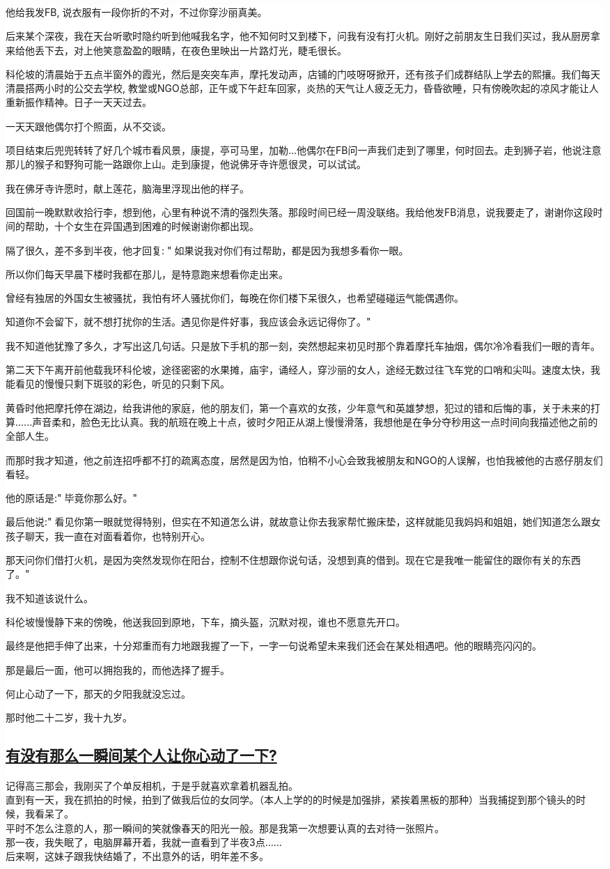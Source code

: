 他给我发FB, 说衣服有一段你折的不对，不过你穿沙丽真美。  
  
后来某个深夜，我在天台听歌时隐约听到他喊我名字，他不知何时又到楼下，问我有没有打火机。刚好之前朋友生日我们买过，我从厨房拿来给他丢下去，对上他笑意盈盈的眼睛，在夜色里映出一片路灯光，睫毛很长。  
  
  
科伦坡的清晨始于五点半窗外的霞光，然后是突突车声，摩托发动声，店铺的门吱呀呀掀开，还有孩子们成群结队上学去的熙攘。我们每天清晨搭两小时的公交去学校,
教堂或NGO总部，正午或下午赶车回家，炎热的天气让人疲乏无力，昏昏欲睡，只有傍晚吹起的凉风才能让人重新振作精神。日子一天天过去。  
  
一天天跟他偶尔打个照面，从不交谈。  
  
项目结束后兜兜转转了好几个城市看风景，康提，亭可马里，加勒...他偶尔在FB问一声我们走到了哪里，何时回去。走到狮子岩，他说注意那儿的猴子和野狗可能一路跟你上山。走到康提，他说佛牙寺许愿很灵，可以试试。  
  
我在佛牙寺许愿时，献上莲花，脑海里浮现出他的样子。  
  
回国前一晚默默收拾行李，想到他，心里有种说不清的强烈失落。那段时间已经一周没联络。我给他发FB消息，说我要走了，谢谢你这段时间的帮助，十个女生在异国遇到困难的时候谢谢你都出现。  
  
隔了很久，差不多到半夜，他才回复: " 如果说我对你们有过帮助，都是因为我想多看你一眼。  
  
所以你们每天早晨下楼时我都在那儿，是特意跑来想看你走出来。  
  
曾经有独居的外国女生被骚扰，我怕有坏人骚扰你们，每晚在你们楼下呆很久，也希望碰碰运气能偶遇你。  
  
知道你不会留下，就不想打扰你的生活。遇见你是件好事，我应该会永远记得你了。"  
  
我不知道他犹豫了多久，才写出这几句话。只是放下手机的那一刻，突然想起来初见时那个靠着摩托车抽烟，偶尔冷冷看我们一眼的青年。  
  
第二天下午离开前他载我环科伦坡，途径密密的水果摊，庙宇，诵经人，穿沙丽的女人，途经无数过往飞车党的口哨和尖叫。速度太快，我能看见的慢慢只剩下斑驳的彩色，听见的只剩下风。  
  
黄昏时他把摩托停在湖边，给我讲他的家庭，他的朋友们，第一个喜欢的女孩，少年意气和英雄梦想，犯过的错和后悔的事，关于未来的打算......声音柔和，脸色无比认真。我的航班在晚上十点，彼时夕阳正从湖上慢慢滑落，我想他是在争分夺秒用这一点时间向我描述他之前的全部人生。  
  
而那时我才知道，他之前连招呼都不打的疏离态度，居然是因为怕，怕稍不小心会致我被朋友和NGO的人误解，也怕我被他的古惑仔朋友们看轻。  
  
他的原话是:" 毕竟你那么好。"  
  
最后他说:"
看见你第一眼就觉得特别，但实在不知道怎么讲，就故意让你去我家帮忙搬床垫，这样就能见我妈妈和姐姐，她们知道怎么跟女孩子聊天，我一直在对面看着你，也特别开心。  
  
那天问你们借打火机，是因为突然发现你在阳台，控制不住想跟你说句话，没想到真的借到。现在它是我唯一能留住的跟你有关的东西了。"  
  
我不知道该说什么。  
  
科伦坡慢慢静下来的傍晚，他送我回到原地，下车，摘头盔，沉默对视，谁也不愿意先开口。  
  
最终是他把手伸了出来，十分郑重而有力地跟我握了一下，一字一句说希望未来我们还会在某处相遇吧。他的眼睛亮闪闪的。  
  
那是最后一面，他可以拥抱我的，而他选择了握手。  
  
何止心动了一下，那天的夕阳我就没忘过。  
  
那时他二十二岁，我十九岁。


## [有没有那么一瞬间某个人让你心动了一下?](https://www.zhihu.com/question/36162241/answer/67617627)
记得高三那会，我刚买了个单反相机，于是乎就喜欢拿着机器乱拍。  
直到有一天，我在抓拍的时候，拍到了做我后位的女同学。（本人上学的的时候是加强排，紧挨着黑板的那种）当我捕捉到那个镜头的时候，我看呆了。  
平时不怎么注意的人，那一瞬间的笑就像春天的阳光一般。那是我第一次想要认真的去对待一张照片。  
那一夜，我失眠了，电脑屏幕开着，我就一直看到了半夜3点……  
后来啊，这妹子跟我快结婚了，不出意外的话，明年差不多。  
  